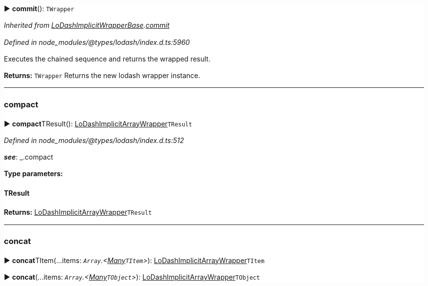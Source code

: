 ► **commit**(): `TWrapper`



*Inherited from [LoDashImplicitWrapperBase](_node_modules__types_lodash_index_d_._.lodashimplicitwrapperbase.md).[commit](_node_modules__types_lodash_index_d_._.lodashimplicitwrapperbase.md#commit)*

*Defined in node_modules/@types/lodash/index.d.ts:5960*



Executes the chained sequence and returns the wrapped result.




**Returns:** `TWrapper`
Returns the new lodash wrapper instance.






___

<a id="compact"></a>

###  compact

► **compact**TResult(): [LoDashImplicitArrayWrapper](_node_modules__types_lodash_index_d_._.lodashimplicitarraywrapper.md)`TResult`



*Defined in node_modules/@types/lodash/index.d.ts:512*


*__see__*: _.compact



**Type parameters:**

#### TResult 


**Returns:** [LoDashImplicitArrayWrapper](_node_modules__types_lodash_index_d_._.lodashimplicitarraywrapper.md)`TResult`





___

<a id="concat"></a>

###  concat

► **concat**TItem(...items: *`Array`.<[Many](../modules/_node_modules__types_lodash_index_d_._.md#many)`TItem`>*): [LoDashImplicitArrayWrapper](_node_modules__types_lodash_index_d_._.lodashimplicitarraywrapper.md)`TItem`

► **concat**(...items: *`Array`.<[Many](../modules/_node_modules__types_lodash_index_d_._.md#many)`TObject`>*): [LoDashImplicitArrayWrapper](_node_modules__types_lodash_index_d_._.lodashimplicitarraywrapper.md)`TObject`
